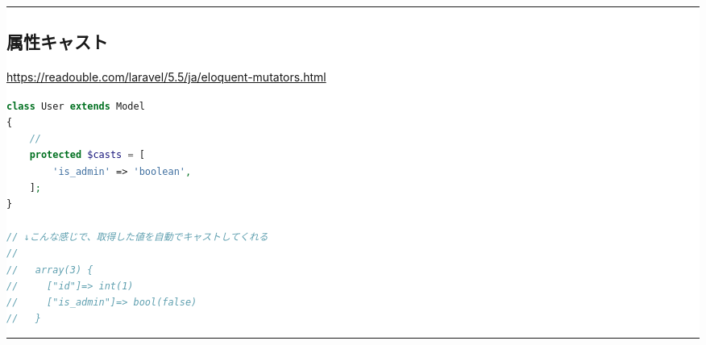________________________________________________________________________________________________________
## 属性キャスト
https://readouble.com/laravel/5.5/ja/eloquent-mutators.html

```php
class User extends Model
{
    // 
    protected $casts = [
        'is_admin' => 'boolean',
    ];
}

// ↓こんな感じで、取得した値を自動でキャストしてくれる
//
//   array(3) {
//     ["id"]=> int(1)
//     ["is_admin"]=> bool(false)
//   }
```
________________________________________________________________________________________________________

